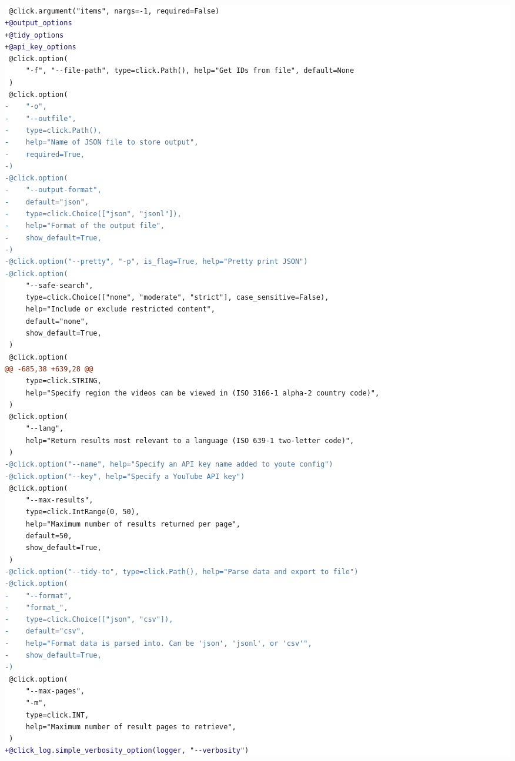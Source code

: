 ```diff
 @click.argument("items", nargs=-1, required=False)
+@output_options
+@tidy_options
+@api_key_options
 @click.option(
     "-f", "--file-path", type=click.Path(), help="Get IDs from file", default=None
 )
 @click.option(
-    "-o",
-    "--outfile",
-    type=click.Path(),
-    help="Name of JSON file to store output",
-    required=True,
-)
-@click.option(
-    "--output-format",
-    default="json",
-    type=click.Choice(["json", "jsonl"]),
-    help="Format of the output file",
-    show_default=True,
-)
-@click.option("--pretty", "-p", is_flag=True, help="Pretty print JSON")
-@click.option(
     "--safe-search",
     type=click.Choice(["none", "moderate", "strict"], case_sensitive=False),
     help="Include or exclude restricted content",
     default="none",
     show_default=True,
 )
 @click.option(
@@ -685,38 +639,28 @@
     type=click.STRING,
     help="Specify region the videos can be viewed in (ISO 3166-1 alpha-2 country code)",
 )
 @click.option(
     "--lang",
     help="Return results most relevant to a language (ISO 639-1 two-letter code)",
 )
-@click.option("--name", help="Specify an API key name added to youte config")
-@click.option("--key", help="Specify a YouTube API key")
 @click.option(
     "--max-results",
     type=click.IntRange(0, 50),
     help="Maximum number of results returned per page",
     default=50,
     show_default=True,
 )
-@click.option("--tidy-to", type=click.Path(), help="Parse data and export to file")
-@click.option(
-    "--format",
-    "format_",
-    type=click.Choice(["json", "csv"]),
-    default="csv",
-    help="Format data is parsed into. Can be 'json', 'jsonl', or 'csv'",
-    show_default=True,
-)
 @click.option(
     "--max-pages",
     "-m",
     type=click.INT,
     help="Maximum number of result pages to retrieve",
 )
+@click_log.simple_verbosity_option(logger, "--verbosity")
```